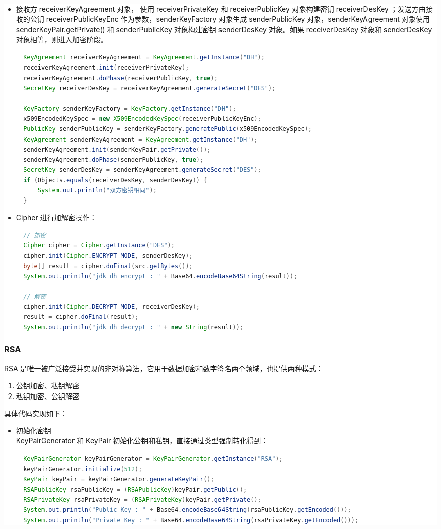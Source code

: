 - 接收方 receiverKeyAgreement 对象， 使用 receiverPrivateKey 和 receiverPublicKey 对象构建密钥 receiverDesKey ；发送方由接收的公钥 receiverPublicKeyEnc 作为参数，senderKeyFactory 对象生成 senderPublicKey 对象，senderKeyAgreement 对象使用 senderKeyPair.getPrivate() 和 senderPublicKey 对象构建密钥 senderDesKey 对象。如果 receiverDesKey 对象和 senderDesKey 对象相等，则进入加密阶段。

  ```java
    KeyAgreement receiverKeyAgreement = KeyAgreement.getInstance("DH");
    receiverKeyAgreement.init(receiverPrivateKey);
    receiverKeyAgreement.doPhase(receiverPublicKey, true);
    SecretKey receiverDesKey = receiverKeyAgreement.generateSecret("DES");

    KeyFactory senderKeyFactory = KeyFactory.getInstance("DH");
    x509EncodedKeySpec = new X509EncodedKeySpec(receiverPublicKeyEnc);
    PublicKey senderPublicKey = senderKeyFactory.generatePublic(x509EncodedKeySpec);
    KeyAgreement senderKeyAgreement = KeyAgreement.getInstance("DH");
    senderKeyAgreement.init(senderKeyPair.getPrivate());
    senderKeyAgreement.doPhase(senderPublicKey, true);
    SecretKey senderDesKey = senderKeyAgreement.generateSecret("DES");
    if (Objects.equals(receiverDesKey, senderDesKey)) {
        System.out.println("双方密钥相同");
    }
  ```

- Cipher 进行加解密操作：

  ```java
    // 加密
    Cipher cipher = Cipher.getInstance("DES");
    cipher.init(Cipher.ENCRYPT_MODE, senderDesKey);
    byte[] result = cipher.doFinal(src.getBytes());
    System.out.println("jdk dh encrypt : " + Base64.encodeBase64String(result));

    // 解密
    cipher.init(Cipher.DECRYPT_MODE, receiverDesKey);
    result = cipher.doFinal(result);
    System.out.println("jdk dh decrypt : " + new String(result));
  ```

### RSA

RSA 是唯一被广泛接受并实现的非对称算法，它用于数据加密和数字签名两个领域，也提供两种模式：

1. 公钥加密、私钥解密
2. 私钥加密、公钥解密

具体代码实现如下：

- 初始化密钥<br>
  KeyPairGenerator 和 KeyPair 初始化公钥和私钥，直接通过类型强制转化得到：

  ```java
    KeyPairGenerator keyPairGenerator = KeyPairGenerator.getInstance("RSA");
    keyPairGenerator.initialize(512);
    KeyPair keyPair = keyPairGenerator.generateKeyPair();
    RSAPublicKey rsaPublicKey = (RSAPublicKey)keyPair.getPublic();
    RSAPrivateKey rsaPrivateKey = (RSAPrivateKey)keyPair.getPrivate();
    System.out.println("Public Key : " + Base64.encodeBase64String(rsaPublicKey.getEncoded()));
    System.out.println("Private Key : " + Base64.encodeBase64String(rsaPrivateKey.getEncoded()));
  ```
